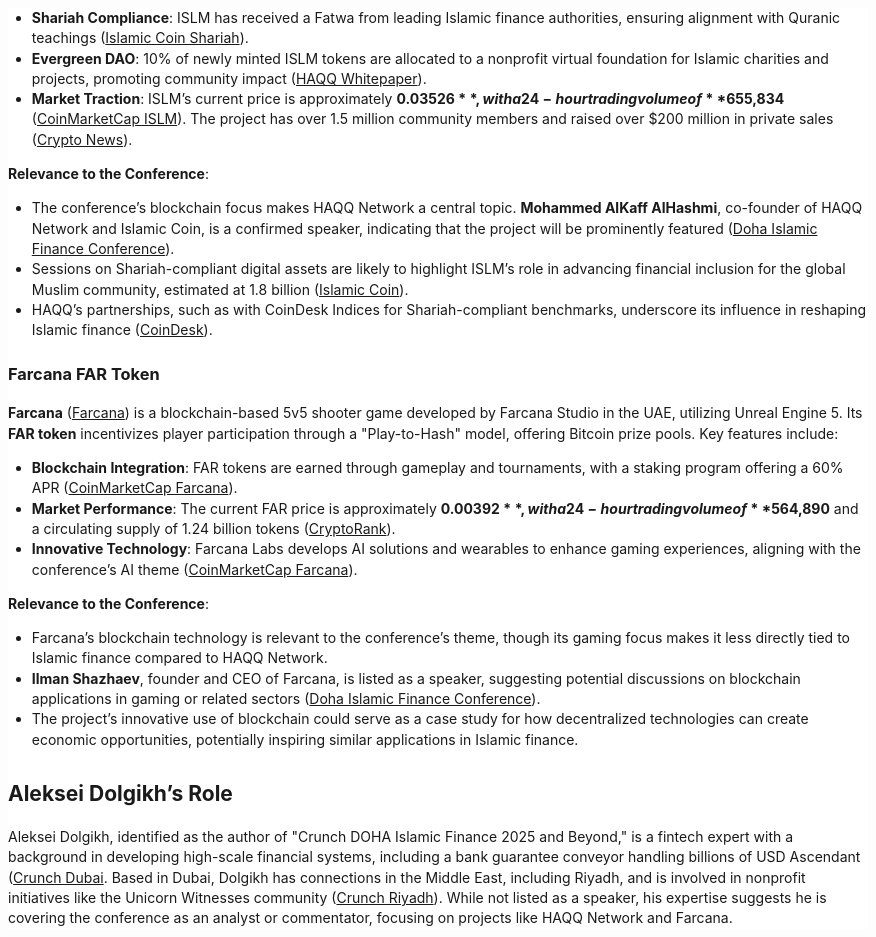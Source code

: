 - **Shariah Compliance**: ISLM has received a Fatwa from leading Islamic finance authorities, ensuring alignment with Quranic teachings ([Islamic Coin Shariah](https://islamiccoin.net/shariah)).
- **Evergreen DAO**: 10% of newly minted ISLM tokens are allocated to a nonprofit virtual foundation for Islamic charities and projects, promoting community impact ([HAQQ Whitepaper](https://www.haqq.network/wp)).
- **Market Traction**: ISLM’s current price is approximately **$0.03526**, with a 24-hour trading volume of **$655,834** ([CoinMarketCap ISLM](https://coinmarketcap.com/currencies/islamic-coin/)). The project has over 1.5 million community members and raised over $200 million in private sales ([Crypto News](https://crypto.news/haqq-network-announces-expanding-islamic-web3-initiative-with-gold-token-and-rwa/)).

**Relevance to the Conference**:
- The conference’s blockchain focus makes HAQQ Network a central topic. **Mohammed AlKaff AlHashmi**, co-founder of HAQQ Network and Islamic Coin, is a confirmed speaker, indicating that the project will be prominently featured ([Doha Islamic Finance Conference](https://ifcdoha.com/en/)).
- Sessions on Shariah-compliant digital assets are likely to highlight ISLM’s role in advancing financial inclusion for the global Muslim community, estimated at 1.8 billion ([Islamic Coin](https://islamiccoin.net/)).
- HAQQ’s partnerships, such as with CoinDesk Indices for Shariah-compliant benchmarks, underscore its influence in reshaping Islamic finance ([CoinDesk](https://www.coindesk.com/business/2023/09/14/coindesk-indices-expands-into-mena-region-in-mou-with-islamic-coin)).

### Farcana FAR Token
**Farcana** ([Farcana](https://www.farcana.com/)) is a blockchain-based 5v5 shooter game developed by Farcana Studio in the UAE, utilizing Unreal Engine 5. Its **FAR token** incentivizes player participation through a "Play-to-Hash" model, offering Bitcoin prize pools. Key features include:

- **Blockchain Integration**: FAR tokens are earned through gameplay and tournaments, with a staking program offering a 60% APR ([CoinMarketCap Farcana](https://coinmarketcap.com/currencies/farcana/)).
- **Market Performance**: The current FAR price is approximately **$0.00392**, with a 24-hour trading volume of **$564,890** and a circulating supply of 1.24 billion tokens ([CryptoRank](https://cryptorank.io/price/farcana)).
- **Innovative Technology**: Farcana Labs develops AI solutions and wearables to enhance gaming experiences, aligning with the conference’s AI theme ([CoinMarketCap Farcana](https://coinmarketcap.com/currencies/farcana/)).

**Relevance to the Conference**:
- Farcana’s blockchain technology is relevant to the conference’s theme, though its gaming focus makes it less directly tied to Islamic finance compared to HAQQ Network.
- **Ilman Shazhaev**, founder and CEO of Farcana, is listed as a speaker, suggesting potential discussions on blockchain applications in gaming or related sectors ([Doha Islamic Finance Conference](https://ifcdoha.com/en/)).
- The project’s innovative use of blockchain could serve as a case study for how decentralized technologies can create economic opportunities, potentially inspiring similar applications in Islamic finance.

## Aleksei Dolgikh’s Role
Aleksei Dolgikh, identified as the author of "Crunch DOHA Islamic Finance 2025 and Beyond," is a fintech expert with a background in developing high-scale financial systems, including a bank guarantee conveyor handling billions of USD Ascendant ([Crunch Dubai](https://crunchdubai.com/alexdolbun/). Based in Dubai, Dolgikh has connections in the Middle East, including Riyadh, and is involved in nonprofit initiatives like the Unicorn Witnesses community ([Crunch Riyadh](https://www.linkedin.com/in/alexdolbun/)). While not listed as a speaker, his expertise suggests he is covering the conference as an analyst or commentator, focusing on projects like HAQQ Network and Farcana.
